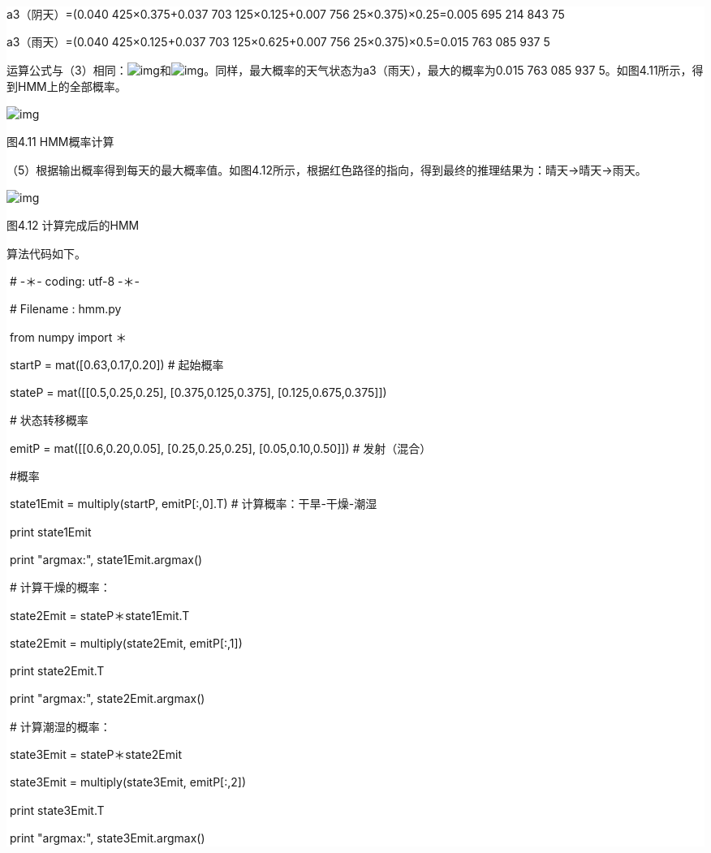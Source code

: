 a3（阴天）=(0.040 425×0.375+0.037 703 125×0.125+0.007 756 25×0.375)×0.25=0.005 695 214 843 75

a3（雨天）=(0.040 425×0.125+0.037 703 125×0.625+0.007 756 25×0.375)×0.5=0.015 763 085 937 5

运算公式与（3）相同：![img](https://cdn.nlark.com/yuque/0/2021/jpeg/21473765/1631784617525-05ed9a27-9731-4566-8cac-e8e99449cd9b.jpeg)和![img](https://cdn.nlark.com/yuque/0/2021/jpeg/21473765/1631784618039-dfaf68d6-17a0-4af2-bdbc-7ffb13222e2f.jpeg)。同样，最大概率的天气状态为a3（雨天），最大的概率为0.015 763 085 937 5。如图4.11所示，得到HMM上的全部概率。

![img](https://cdn.nlark.com/yuque/0/2021/jpeg/21473765/1631784619217-3fce9daf-1486-479f-82f9-2c11ca6f0135.jpeg)

图4.11 HMM概率计算

（5）根据输出概率得到每天的最大概率值。如图4.12所示，根据红色路径的指向，得到最终的推理结果为：晴天→晴天→雨天。

![img](https://cdn.nlark.com/yuque/0/2021/jpeg/21473765/1631784619739-0b94f9ee-199d-4348-aee8-e6e290e7ea67.jpeg)

图4.12 计算完成后的HMM

算法代码如下。

​        \# -＊- coding: utf-8 -＊-

​        \# Filename : hmm.py

​        from numpy import ＊

​        startP = mat([0.63,0.17,0.20])  # 起始概率

​        stateP = mat([[0.5,0.25,0.25], [0.375,0.125,0.375], [0.125,0.675,0.375]])

​        \# 状态转移概率

​        emitP = mat([[0.6,0.20,0.05], [0.25,0.25,0.25], [0.05,0.10,0.50]])  # 发射（混合）

​                                                                            \#概率

​        state1Emit = multiply(startP, emitP[:,0].T)  # 计算概率：干旱-干燥-潮湿

​        print state1Emit

​        print "argmax:", state1Emit.argmax()

​        \# 计算干燥的概率：

​        state2Emit = stateP＊state1Emit.T

​        state2Emit = multiply(state2Emit, emitP[:,1])

​        print state2Emit.T

​        print "argmax:", state2Emit.argmax()

​        \# 计算潮湿的概率：

​        state3Emit = stateP＊state2Emit

​        state3Emit = multiply(state3Emit, emitP[:,2])

​        print state3Emit.T

​        print "argmax:", state3Emit.argmax()
